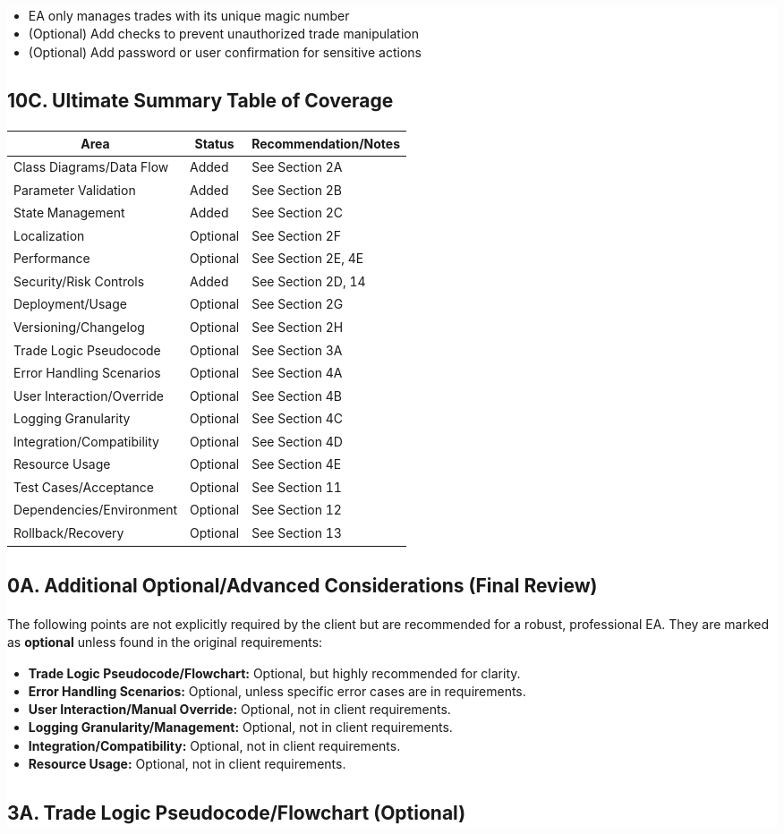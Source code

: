 - EA only manages trades with its unique magic number
- (Optional) Add checks to prevent unauthorized trade manipulation
- (Optional) Add password or user confirmation for sensitive actions
## 10C. Ultimate Summary Table of Coverage

| Area                        | Status      | Recommendation/Notes                         |
|-----------------------------|-------------|----------------------------------------------|
| Class Diagrams/Data Flow    | Added       | See Section 2A                              |
| Parameter Validation        | Added       | See Section 2B                              |
| State Management            | Added       | See Section 2C                              |
| Localization                | Optional    | See Section 2F                              |
| Performance                 | Optional    | See Section 2E, 4E                          |
| Security/Risk Controls      | Added       | See Section 2D, 14                          |
| Deployment/Usage            | Optional    | See Section 2G                              |
| Versioning/Changelog        | Optional    | See Section 2H                              |
| Trade Logic Pseudocode      | Optional    | See Section 3A                              |
| Error Handling Scenarios    | Optional    | See Section 4A                              |
| User Interaction/Override   | Optional    | See Section 4B                              |
| Logging Granularity         | Optional    | See Section 4C                              |
| Integration/Compatibility   | Optional    | See Section 4D                              |
| Resource Usage              | Optional    | See Section 4E                              |
| Test Cases/Acceptance       | Optional    | See Section 11                              |
| Dependencies/Environment    | Optional    | See Section 12                              |
| Rollback/Recovery           | Optional    | See Section 13                              |
## 0A. Additional Optional/Advanced Considerations (Final Review)

The following points are not explicitly required by the client but are recommended for a robust, professional EA. They are marked as **optional** unless found in the original requirements:

- **Trade Logic Pseudocode/Flowchart:** Optional, but highly recommended for clarity.
- **Error Handling Scenarios:** Optional, unless specific error cases are in requirements.
- **User Interaction/Manual Override:** Optional, not in client requirements.
- **Logging Granularity/Management:** Optional, not in client requirements.
- **Integration/Compatibility:** Optional, not in client requirements.
- **Resource Usage:** Optional, not in client requirements.
## 3A. Trade Logic Pseudocode/Flowchart (Optional)
